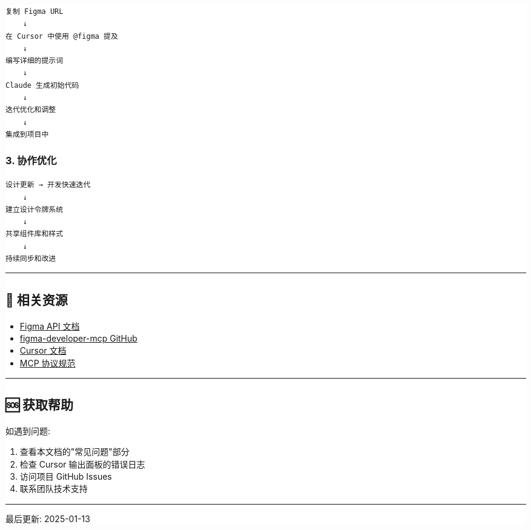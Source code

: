```
复制 Figma URL
    ↓
在 Cursor 中使用 @figma 提及
    ↓
编写详细的提示词
    ↓
Claude 生成初始代码
    ↓
迭代优化和调整
    ↓
集成到项目中
```

### 3. 协作优化

```
设计更新 → 开发快速迭代
    ↓
建立设计令牌系统
    ↓
共享组件库和样式
    ↓
持续同步和改进
```

---

## 📖 相关资源

- [Figma API 文档](https://www.figma.com/developers/api)
- [figma-developer-mcp GitHub](https://github.com/your-org/figma-developer-mcp)
- [Cursor 文档](https://docs.cursor.com/)
- [MCP 协议规范](https://modelcontextprotocol.io/)

---

## 🆘 获取帮助

如遇到问题:
1. 查看本文档的"常见问题"部分
2. 检查 Cursor 输出面板的错误日志
3. 访问项目 GitHub Issues
4. 联系团队技术支持

---

最后更新: 2025-01-13
